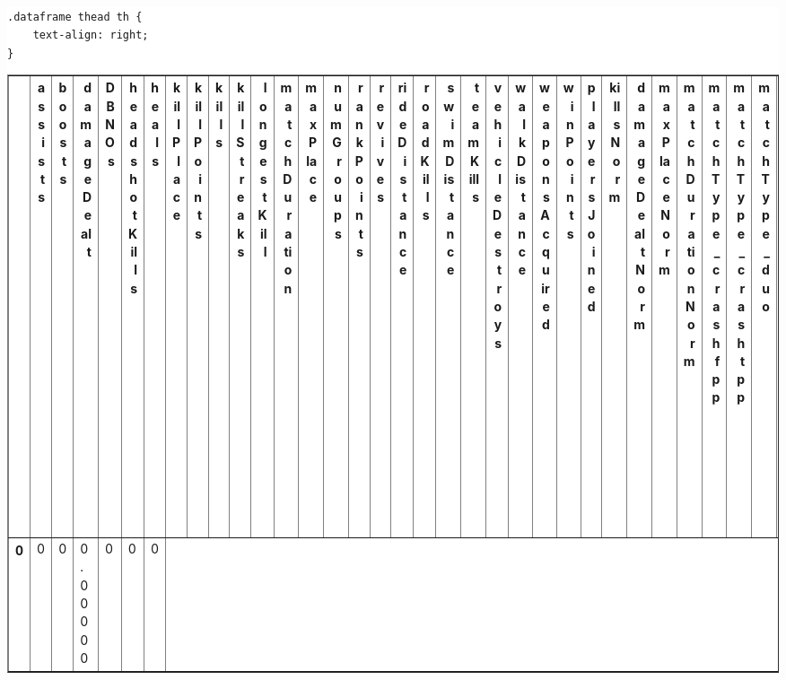     .dataframe thead th {
        text-align: right;
    }
</style>
<table border="1" class="dataframe">
  <thead>
    <tr style="text-align: right;">
      <th></th>
      <th>assists</th>
      <th>boosts</th>
      <th>damageDealt</th>
      <th>DBNOs</th>
      <th>headshotKills</th>
      <th>heals</th>
      <th>killPlace</th>
      <th>killPoints</th>
      <th>kills</th>
      <th>killStreaks</th>
      <th>longestKill</th>
      <th>matchDuration</th>
      <th>maxPlace</th>
      <th>numGroups</th>
      <th>rankPoints</th>
      <th>revives</th>
      <th>rideDistance</th>
      <th>roadKills</th>
      <th>swimDistance</th>
      <th>teamKills</th>
      <th>vehicleDestroys</th>
      <th>walkDistance</th>
      <th>weaponsAcquired</th>
      <th>winPoints</th>
      <th>playersJoined</th>
      <th>killsNorm</th>
      <th>damageDealtNorm</th>
      <th>maxPlaceNorm</th>
      <th>matchDurationNorm</th>
      <th>matchType_crashfpp</th>
      <th>matchType_crashtpp</th>
      <th>matchType_duo</th>
      <th>matchType_duo-fpp</th>
      <th>matchType_flarefpp</th>
      <th>matchType_flaretpp</th>
      <th>matchType_normal-duo</th>
      <th>matchType_normal-duo-fpp</th>
      <th>matchType_normal-solo</th>
      <th>matchType_normal-solo-fpp</th>
      <th>matchType_normal-squad</th>
      <th>matchType_normal-squad-fpp</th>
      <th>matchType_solo</th>
      <th>matchType_solo-fpp</th>
      <th>matchType_squad</th>
      <th>matchType_squad-fpp</th>
    </tr>
  </thead>
  <tbody>
    <tr>
      <th>0</th>
      <td>0</td>
      <td>0</td>
      <td>0.00000</td>
      <td>0</td>
      <td>0</td>
      <td>0</td>